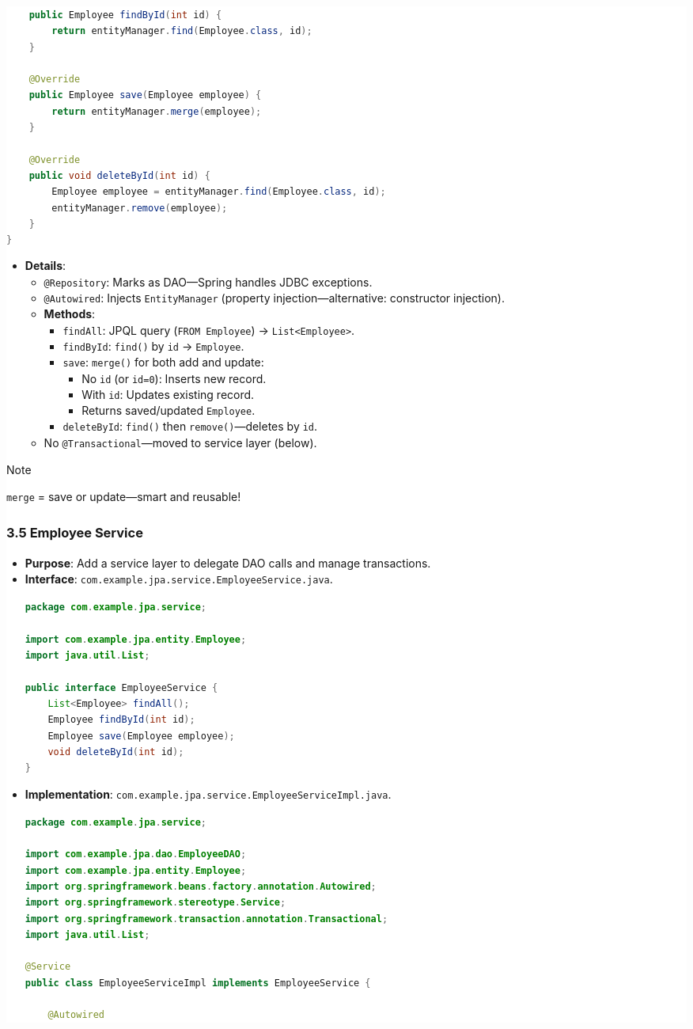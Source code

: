   ```java
      public Employee findById(int id) {
          return entityManager.find(Employee.class, id);
      }

      @Override
      public Employee save(Employee employee) {
          return entityManager.merge(employee);
      }

      @Override
      public void deleteById(int id) {
          Employee employee = entityManager.find(Employee.class, id);
          entityManager.remove(employee);
      }
  }
  ```
- **Details**:
  - `@Repository`: Marks as DAO—Spring handles JDBC exceptions.
  - `@Autowired`: Injects `EntityManager` (property injection—alternative: constructor injection).
  - **Methods**:
    - `findAll`: JPQL query (`FROM Employee`) → `List<Employee>`.
    - `findById`: `find()` by `id` → `Employee`.
    - `save`: `merge()` for both add and update:
      - No `id` (or `id=0`): Inserts new record.
      - With `id`: Updates existing record.
      - Returns saved/updated `Employee`.
    - `deleteById`: `find()` then `remove()`—deletes by `id`.
  - No `@Transactional`—moved to service layer (below).

>[!NOTE]
>`merge` = save or update—smart and reusable!

### 3.5 Employee Service

- **Purpose**: Add a service layer to delegate DAO calls and manage transactions.
- **Interface**: `com.example.jpa.service.EmployeeService.java`.
  ```java
  package com.example.jpa.service;

  import com.example.jpa.entity.Employee;
  import java.util.List;

  public interface EmployeeService {
      List<Employee> findAll();
      Employee findById(int id);
      Employee save(Employee employee);
      void deleteById(int id);
  }
  ```
- **Implementation**: `com.example.jpa.service.EmployeeServiceImpl.java`.
  ```java
  package com.example.jpa.service;

  import com.example.jpa.dao.EmployeeDAO;
  import com.example.jpa.entity.Employee;
  import org.springframework.beans.factory.annotation.Autowired;
  import org.springframework.stereotype.Service;
  import org.springframework.transaction.annotation.Transactional;
  import java.util.List;

  @Service
  public class EmployeeServiceImpl implements EmployeeService {

      @Autowired
  ```